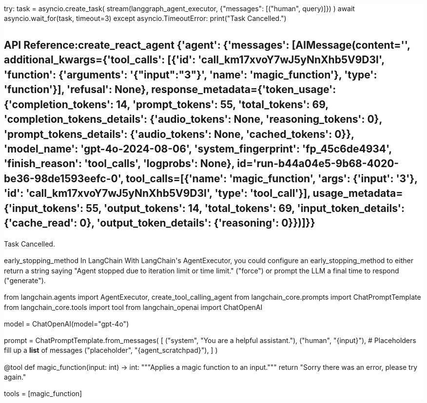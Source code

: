 
try:
    task = asyncio.create_task(
        stream(langgraph_agent_executor, {"messages": [("human", query)]})
    )
    await asyncio.wait_for(task, timeout=3)
except asyncio.TimeoutError:
    print("Task Cancelled.")

API Reference:create_react_agent
{'agent': {'messages': [AIMessage(content='', additional_kwargs={'tool_calls': [{'id': 'call_km17xvoY7wJ5yNnXhb5V9D3I', 'function': {'arguments': '{"input":"3"}', 'name': 'magic_function'}, 'type': 'function'}], 'refusal': None}, response_metadata={'token_usage': {'completion_tokens': 14, 'prompt_tokens': 55, 'total_tokens': 69, 'completion_tokens_details': {'audio_tokens': None, 'reasoning_tokens': 0}, 'prompt_tokens_details': {'audio_tokens': None, 'cached_tokens': 0}}, 'model_name': 'gpt-4o-2024-08-06', 'system_fingerprint': 'fp_45c6de4934', 'finish_reason': 'tool_calls', 'logprobs': None}, id='run-b44a04e5-9b68-4020-be36-98de1593eefc-0', tool_calls=[{'name': 'magic_function', 'args': {'input': '3'}, 'id': 'call_km17xvoY7wJ5yNnXhb5V9D3I', 'type': 'tool_call'}], usage_metadata={'input_tokens': 55, 'output_tokens': 14, 'total_tokens': 69, 'input_token_details': {'cache_read': 0}, 'output_token_details': {'reasoning': 0}})]}}
------
Task Cancelled.


early_stopping_method
In LangChain
With LangChain's AgentExecutor, you could configure an early_stopping_method to either return a string saying "Agent stopped due to iteration limit or time limit." ("force") or prompt the LLM a final time to respond ("generate").

from langchain.agents import AgentExecutor, create_tool_calling_agent
from langchain_core.prompts import ChatPromptTemplate
from langchain_core.tools import tool
from langchain_openai import ChatOpenAI

model = ChatOpenAI(model="gpt-4o")


prompt = ChatPromptTemplate.from_messages(
    [
        ("system", "You are a helpful assistant."),
        ("human", "{input}"),
        # Placeholders fill up a **list** of messages
        ("placeholder", "{agent_scratchpad}"),
    ]
)


@tool
def magic_function(input: int) -> int:
    """Applies a magic function to an input."""
    return "Sorry there was an error, please try again."


tools = [magic_function]
